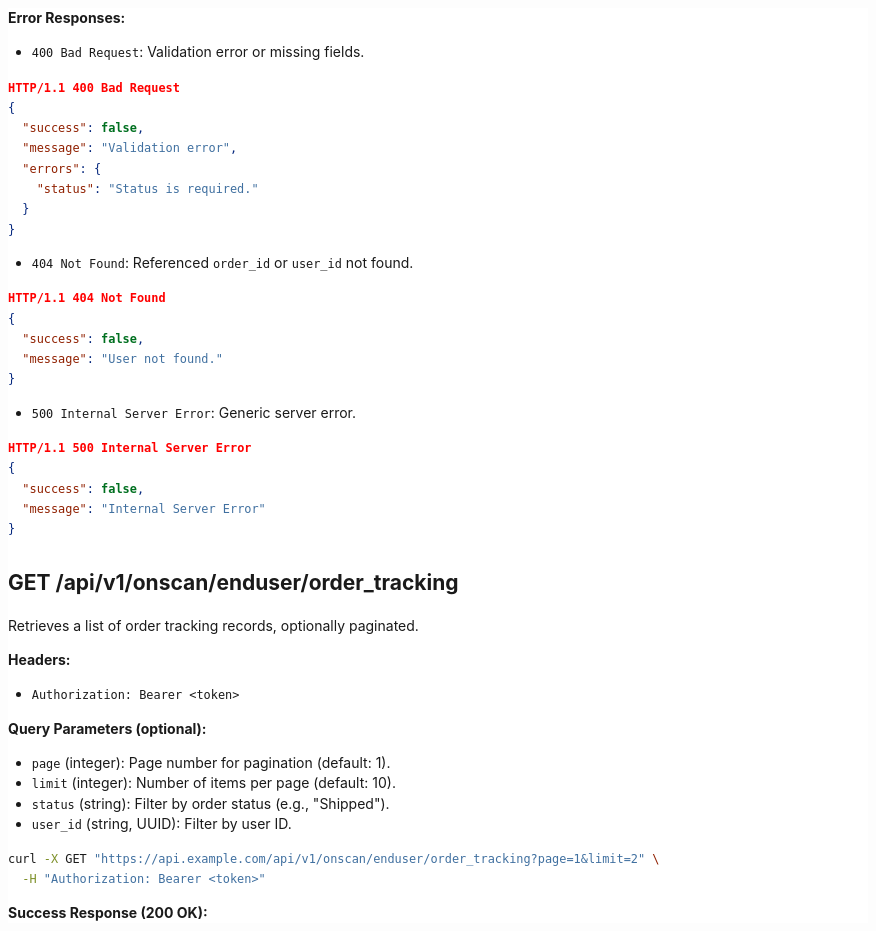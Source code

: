 **Error Responses:**

* `400 Bad Request`: Validation error or missing fields.

```json
HTTP/1.1 400 Bad Request
{
  "success": false,
  "message": "Validation error",
  "errors": {
    "status": "Status is required."
  }
}
```

* `404 Not Found`: Referenced `order_id` or `user_id` not found.

```json
HTTP/1.1 404 Not Found
{
  "success": false,
  "message": "User not found."
}
```

* `500 Internal Server Error`: Generic server error.

```json
HTTP/1.1 500 Internal Server Error
{
  "success": false,
  "message": "Internal Server Error"
}
```

<a id="get-order-tracking"></a>

## GET /api/v1/onscan/enduser/order\_tracking

Retrieves a list of order tracking records, optionally paginated.

**Headers:**

* `Authorization: Bearer <token>`

**Query Parameters (optional):**

* `page` (integer): Page number for pagination (default: 1).
* `limit` (integer): Number of items per page (default: 10).
* `status` (string): Filter by order status (e.g., "Shipped").
* `user_id` (string, UUID): Filter by user ID.

```bash
curl -X GET "https://api.example.com/api/v1/onscan/enduser/order_tracking?page=1&limit=2" \
  -H "Authorization: Bearer <token>"
```

**Success Response (200 OK):**

